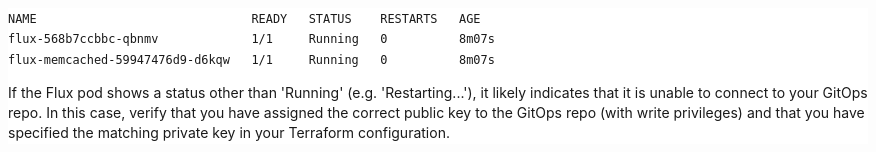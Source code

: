 ```bash
NAME                              READY   STATUS    RESTARTS   AGE
flux-568b7ccbbc-qbnmv             1/1     Running   0          8m07s
flux-memcached-59947476d9-d6kqw   1/1     Running   0          8m07s
```

If the Flux pod shows a status other than 'Running' (e.g. 'Restarting...'), it likely indicates that it is unable to connect to your GitOps repo. In this case, verify that you have assigned the correct public key to the GitOps repo (with write privileges) and that you have specified the matching private key in your Terraform configuration.
